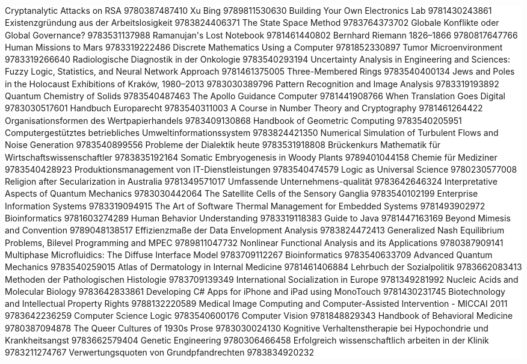 Cryptanalytic Attacks on RSA 	9780387487410
Xu Bing 	9789811530630
Building Your Own Electronics Lab 	9781430243861
Existenzgründung aus der Arbeitslosigkeit 	9783824406371
The State Space Method 	9783764373702
Globale Konflikte oder Global Governance? 	9783531137988
Ramanujan's Lost Notebook 	9781461440802
Bernhard Riemann 1826–1866 	9780817647766
Human Missions to Mars 	9783319222486
Discrete Mathematics Using a Computer 	9781852330897
Tumor Microenvironment 	9783319266640
Radiologische Diagnostik in der Onkologie 	9783540293194
Uncertainty Analysis in Engineering and Sciences: Fuzzy Logic, Statistics, and Neural Network Approach 	9781461375005
Three-Membered Rings 	9783540400134
Jews and Poles in the Holocaust Exhibitions of Kraków, 1980–2013 	9783030389796
Pattern Recognition and Image Analysis 	9783319193892
Quantum Chemistry of Solids 	9783540487463
The Apollo Guidance Computer 	9781441908766
When Translation Goes Digital 	9783030517601
Handbuch Europarecht 	9783540311003
A Course in Number Theory and Cryptography 	9781461264422
Organisationsformen des Wertpapierhandels 	9783409130868
Handbook of Geometric Computing 	9783540205951
Computergestütztes betriebliches Umweltinformationssystem 	9783824421350
Numerical Simulation of Turbulent Flows and Noise Generation 	9783540899556
Probleme der Dialektik heute 	9783531918808
Brückenkurs Mathematik für Wirtschaftswissenschaftler 	9783835192164
Somatic Embryogenesis in Woody Plants 	9789401044158
Chemie für Mediziner 	9783540428923
Produktionsmanagement von IT-Dienstleistungen 	9783540474579
Logic as Universal Science 	9780230577008
Religion after Secularization in Australia 	9781349571017
Umfassende Unternehmens-qualität 	9783642646324
Interpretative Aspects of Quantum Mechanics 	9783030442064
The Satellite Cells of the Sensory Ganglia 	9783540102199
Enterprise Information Systems 	9783319094915
The Art of Software Thermal Management for Embedded Systems 	9781493902972
Bioinformatics 	9781603274289
Human Behavior Understanding 	9783319118383
Guide to Java 	9781447163169
Beyond Mimesis and Convention 	9789048138517
Effizienzmaße der Data Envelopment Analysis 	9783824472413
Generalized Nash Equilibrium Problems, Bilevel Programming and MPEC 	9789811047732
Nonlinear Functional Analysis and its Applications 	9780387909141
Multiphase Microfluidics: The Diffuse Interface Model 	9783709112267
Bioinformatics 	9783540633709
Advanced Quantum Mechanics 	9783540259015
Atlas of Dermatology in Internal Medicine 	9781461406884
Lehrbuch der Sozialpolitik 	9783662083413
Methoden der Pathologischen Histologie 	9783709139349
International Socialization in Europe 	9781349281992
Nucleic Acids and Molecular Biology 	9783642833861
Developing C# Apps for iPhone and iPad using MonoTouch 	9781430231745
Biotechnology and Intellectual Property Rights 	9788132220589
Medical Image Computing and Computer-Assisted Intervention - MICCAI 2011 	9783642236259
Computer Science Logic 	9783540600176
Computer Vision 	9781848829343
Handbook of Behavioral Medicine 	9780387094878
The Queer Cultures of 1930s Prose 	9783030024130
Kognitive Verhaltenstherapie bei Hypochondrie und Krankheitsangst 	9783662579404
Genetic Engineering 	9780306466458
Erfolgreich wissenschaftlich arbeiten in der Klinik 	9783211274767
Verwertungsquoten von Grundpfandrechten 	9783834920232
